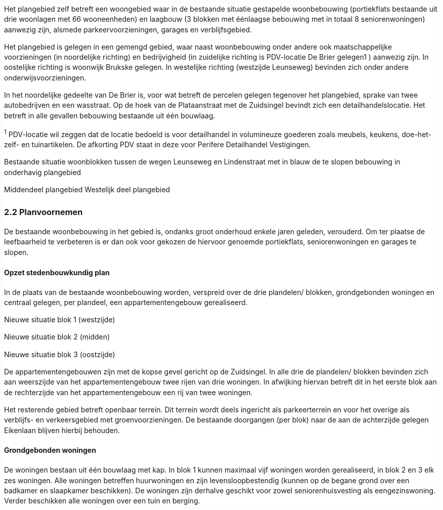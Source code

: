 Het plangebied zelf betreft een woongebied waar in de bestaande situatie gestapelde woonbebouwing (portiekflats bestaande uit drie woonlagen met 66 wooneenheden) en laagbouw (3 blokken met éénlaagse bebouwing met in totaal 8 seniorenwoningen) aanwezig zijn, alsmede parkeervoorzieningen, garages en verblijfsgebied.

Het plangebied is gelegen in een gemengd gebied, waar naast woonbebouwing onder andere ook maatschappelijke voorzieningen (in noordelijke richting) en bedrijvigheid (in zuidelijke richting is PDV-locatie De Brier gelegen1 ) aanwezig zijn. In oostelijke richting is woonwijk Brukske gelegen. In westelijke richting (westzijde Leunseweg) bevinden zich onder andere onderwijsvoorzieningen.

In het noordelijke gedeelte van De Brier is, voor wat betreft de percelen gelegen tegenover het plangebied, sprake van twee autobedrijven en een wasstraat. Op de hoek van de Plataanstraat met de Zuidsingel bevindt zich een detailhandelslocatie. Het betreft in alle gevallen bebouwing bestaande uit één bouwlaag.

<sup>1</sup> PDV-locatie wil zeggen dat de locatie bedoeld is voor detailhandel in volumineuze goederen zoals meubels, keukens, doe-het-zelf- en tuinartikelen. De afkorting PDV staat in deze voor Perifere Detailhandel Vestigingen.

Bestaande situatie woonblokken tussen de wegen Leunseweg en Lindenstraat met in blauw de te slopen bebouwing in onderhavig plangebied

Middendeel plangebied Westelijk deel plangebied

### **2.2 Planvoornemen**

De bestaande woonbebouwing in het gebied is, ondanks groot onderhoud enkele jaren geleden, verouderd. Om ter plaatse de leefbaarheid te verbeteren is er dan ook voor gekozen de hiervoor genoemde portiekflats, seniorenwoningen en garages te slopen.

#### **Opzet stedenbouwkundig plan**

In de plaats van de bestaande woonbebouwing worden, verspreid over de drie plandelen/ blokken, grondgebonden woningen en centraal gelegen, per plandeel, een appartementengebouw gerealiseerd.

Nieuwe situatie blok 1 (westzijde)

Nieuwe situatie blok 2 (midden)

Nieuwe situatie blok 3 (oostzijde)

De appartementengebouwen zijn met de kopse gevel gericht op de Zuidsingel. In alle drie de plandelen/ blokken bevinden zich aan weerszijde van het appartementengebouw twee rijen van drie woningen. In afwijking hiervan betreft dit in het eerste blok aan de rechterzijde van het appartementengebouw een rij van twee woningen.

Het resterende gebied betreft openbaar terrein. Dit terrein wordt deels ingericht als parkeerterrein en voor het overige als verblijfs- en verkeersgebied met groenvoorzieningen. De bestaande doorgangen (per blok) naar de aan de achterzijde gelegen Eikenlaan blijven hierbij behouden.

#### **Grondgebonden woningen**

De woningen bestaan uit één bouwlaag met kap. In blok 1 kunnen maximaal vijf woningen worden gerealiseerd, in blok 2 en 3 elk zes woningen. Alle woningen betreffen huurwoningen en zijn levensloopbestendig (kunnen op de begane grond over een badkamer en slaapkamer beschikken). De woningen zijn derhalve geschikt voor zowel seniorenhuisvesting als eengezinswoning. Verder beschikken alle woningen over een tuin en berging.
